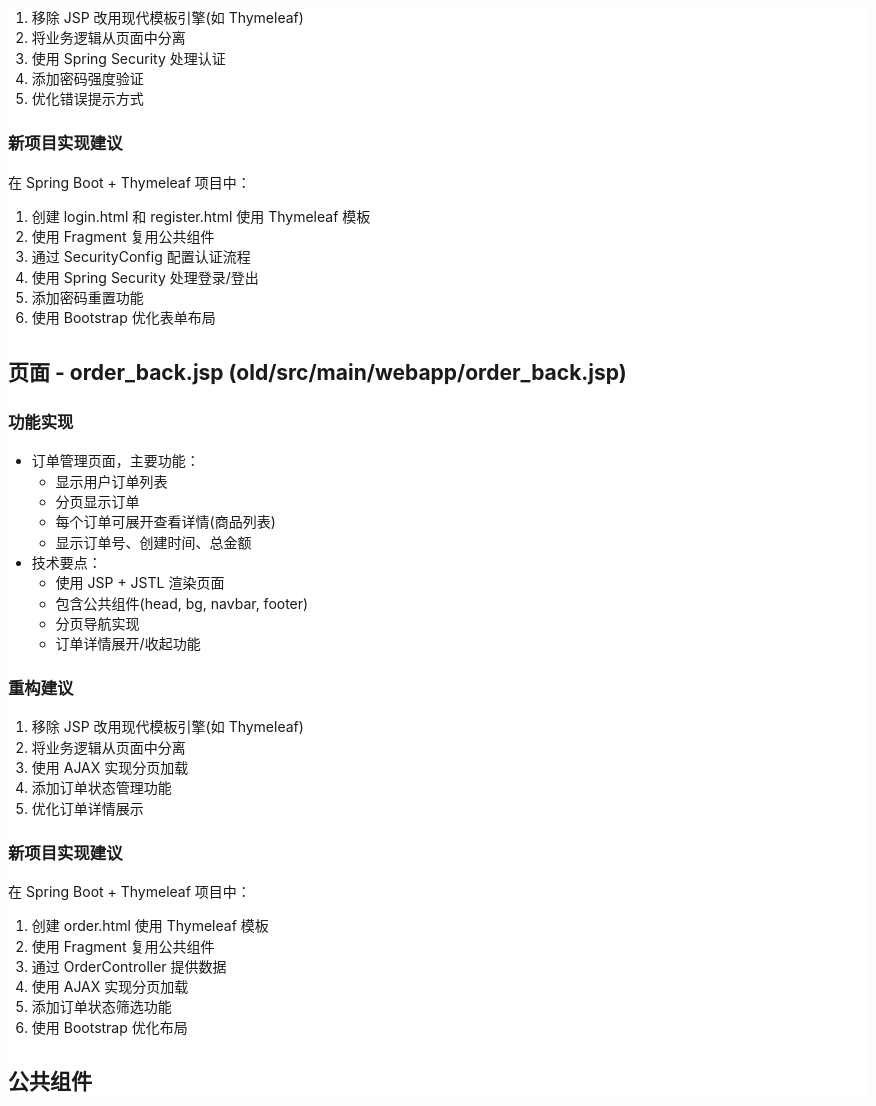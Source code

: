 1. 移除 JSP 改用现代模板引擎(如 Thymeleaf)
2. 将业务逻辑从页面中分离
3. 使用 Spring Security 处理认证
4. 添加密码强度验证
5. 优化错误提示方式

### 新项目实现建议

在 Spring Boot + Thymeleaf 项目中：

1. 创建 login.html 和 register.html 使用 Thymeleaf 模板
2. 使用 Fragment 复用公共组件
3. 通过 SecurityConfig 配置认证流程
4. 使用 Spring Security 处理登录/登出
5. 添加密码重置功能
6. 使用 Bootstrap 优化表单布局

## 页面 - order_back.jsp (old/src/main/webapp/order_back.jsp)

### 功能实现

- 订单管理页面，主要功能：
  - 显示用户订单列表
  - 分页显示订单
  - 每个订单可展开查看详情(商品列表)
  - 显示订单号、创建时间、总金额
- 技术要点：
  - 使用 JSP + JSTL 渲染页面
  - 包含公共组件(head, bg, navbar, footer)
  - 分页导航实现
  - 订单详情展开/收起功能

### 重构建议

1. 移除 JSP 改用现代模板引擎(如 Thymeleaf)
2. 将业务逻辑从页面中分离
3. 使用 AJAX 实现分页加载
4. 添加订单状态管理功能
5. 优化订单详情展示

### 新项目实现建议

在 Spring Boot + Thymeleaf 项目中：

1. 创建 order.html 使用 Thymeleaf 模板
2. 使用 Fragment 复用公共组件
3. 通过 OrderController 提供数据
4. 使用 AJAX 实现分页加载
5. 添加订单状态筛选功能
6. 使用 Bootstrap 优化布局

## 公共组件
